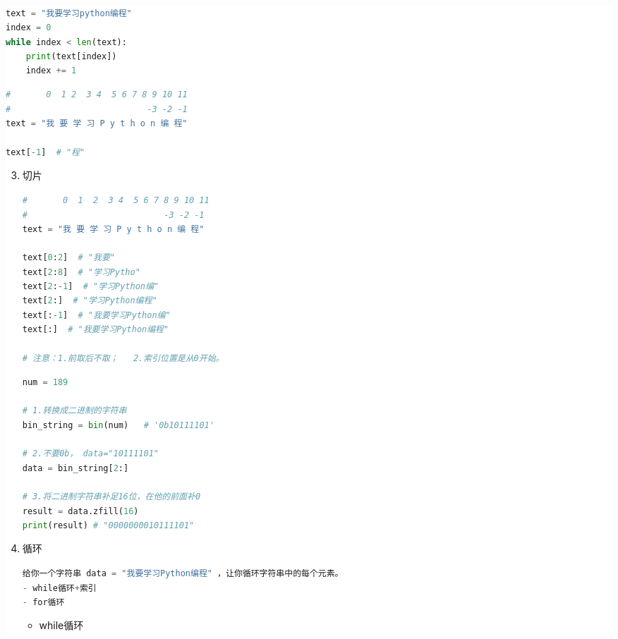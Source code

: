    ```python
   text = "我要学习python编程"
   index = 0
   while index < len(text):
       print(text[index])
       index += 1
   ```

   ```python
   #       0  1 2  3 4  5 6 7 8 9 10 11
   #                           -3 -2 -1
   text = "我 要 学 习 P y t h o n 编 程"
   
   text[-1]  # "程"
   ```

3. 切片

   ```python
   #       0  1  2  3 4  5 6 7 8 9 10 11
   #                           -3 -2 -1
   text = "我 要 学 习 P y t h o n 编 程"
   
   text[0:2]  # "我要"
   text[2:8]  # "学习Pytho"
   text[2:-1]  # "学习Python编"
   text[2:]  # "学习Python编程"
   text[:-1]  # "我要学习Python编"
   text[:]  # "我要学习Python编程"
   
   # 注意：1.前取后不取；   2.索引位置是从0开始。
   ```

   ```python
   num = 189
   
   # 1.转换成二进制的字符串
   bin_string = bin(num)   # '0b10111101'
   
   # 2.不要0b， data="10111101"
   data = bin_string[2:]
   
   # 3.将二进制字符串补足16位，在他的前面补0
   result = data.zfill(16)
   print(result) # "0000000010111101"
   ```

4. 循环

   ```python
   给你一个字符串 data = "我要学习Python编程" ，让你循环字符串中的每个元素。
   - while循环+索引
   - for循环
   ```

   - while循环

